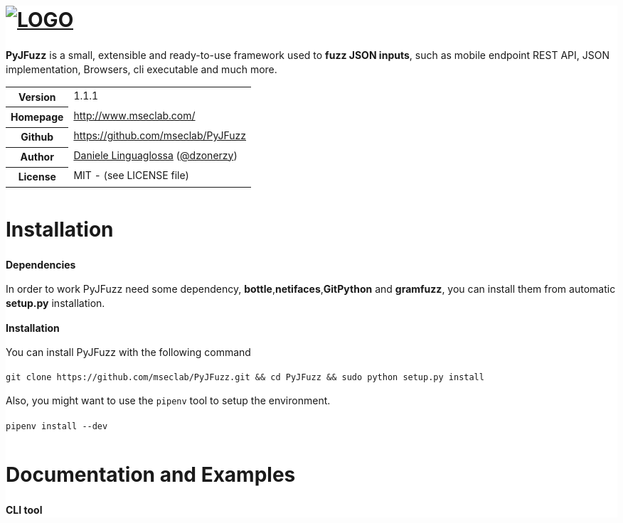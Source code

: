 
[![LOGO](https://s30.postimg.org/iolw8xqn5/logo.png)](https://s30.postimg.org/iolw8xqn5/logo.png)
=======
**PyJFuzz** is a small, extensible and ready-to-use framework used to **fuzz JSON inputs**, such as mobile endpoint REST API, JSON implementation, Browsers, cli executable and much more.

<table>
    <tr>
        <th>Version</th>
        <td>
           1.1.1
        </td>
    </tr>
    <tr>
        <th>Homepage</th>
        <td><a href="http://www.mseclab.com/">http://www.mseclab.com/</a></td>
    </tr>
        <th>Github</th>
        <td><a href="https://github.com/mseclab/PyJFuzz">https://github.com/mseclab/PyJFuzz</a></td>
     <tr/>
    <tr>
       <th>Author</th>
       <td><a href="http://www.dzonerzy.net">Daniele Linguaglossa</a> (<a href="http://twitter.com/dzonerzy">@dzonerzy</a>)</td>
    </tr>
    <tr>
        <th>License</th>
        <td>MIT - (see LICENSE file)</td>
    </tr>
</table>

Installation
============

**Dependencies**

In order to work PyJFuzz need some dependency, **bottle**,**netifaces**,**GitPython** and **gramfuzz**, you can install them from automatic **setup.py** installation.

**Installation**

You can install PyJFuzz with the following command
```{r, engine='bash', count_lines}
git clone https://github.com/mseclab/PyJFuzz.git && cd PyJFuzz && sudo python setup.py install
```

Also, you might want to use the `pipenv` tool to setup the environment. 

```
pipenv install --dev

```

Documentation and Examples
==========================

**CLI tool**
